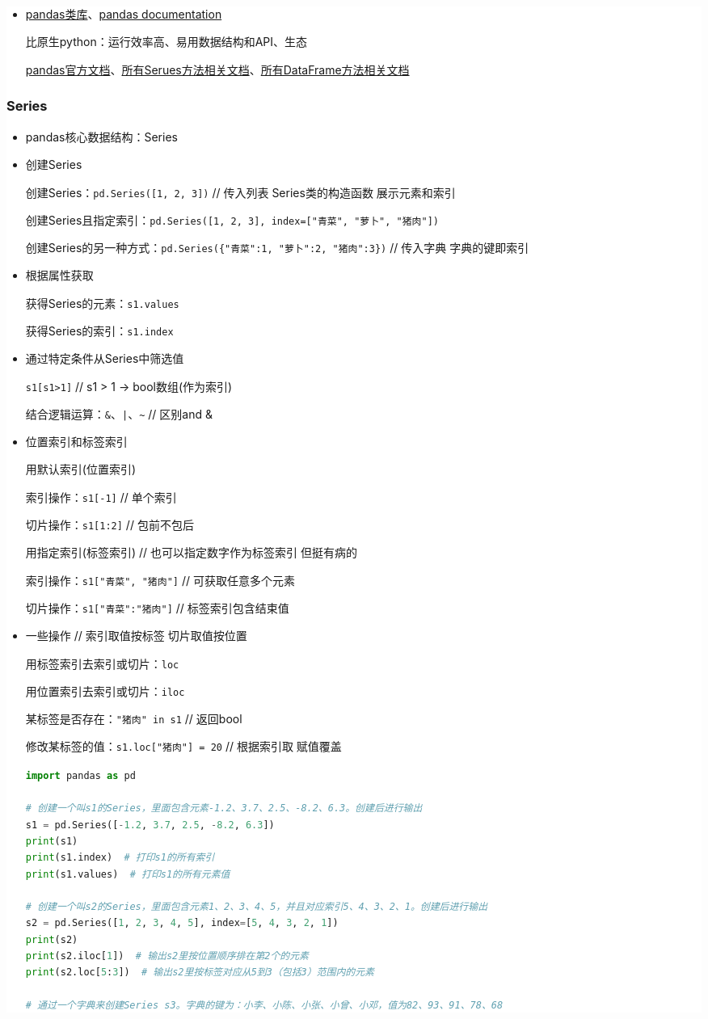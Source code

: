 - [pandas类库](https://pandas.pydata.org/)、[pandas documentation](https://pandas.pydata.org/docs/)

  比原生python：运行效率高、易用数据结构和API、生态
  
  [pandas官方文档](https://pandas.pydata.org/docs/reference/)、[所有Serues方法相关文档](https://pandas.pydata.org/docs/reference/api/pandas.Series.html)、[所有DataFrame方法相关文档](https://pandas.pydata.org/docs/reference/api/pandas.DataFrame.html)





### Series

- pandas核心数据结构：Series

- 创建Series

  创建Series：`pd.Series([1, 2, 3])`            // 传入列表 Series类的构造函数 展示元素和索引

  创建Series且指定索引：`pd.Series([1, 2, 3], index=["青菜", "萝卜", "猪肉"])`

  创建Series的另一种方式：`pd.Series({"青菜":1, "萝卜":2, "猪肉":3})`       // 传入字典 字典的键即索引

- 根据属性获取

  获得Series的元素：`s1.values`

  获得Series的索引：`s1.index`

- 通过特定条件从Series中筛选值

  `s1[s1>1]`                                  // s1 > 1 → bool数组(作为索引)

  结合逻辑运算：`&`、`|`、`~`                 // 区别and &



- 位置索引和标签索引

  用默认索引(位置索引)

  索引操作：`s1[-1]`                         // 单个索引

  切片操作：`s1[1:2]`                         // 包前不包后

  用指定索引(标签索引)  // 也可以指定数字作为标签索引 但挺有病的

  索引操作：`s1["青菜", "猪肉"]`            // 可获取任意多个元素

  切片操作：`s1["青菜":"猪肉"]`             // 标签索引包含结束值

- 一些操作  //  索引取值按标签 切片取值按位置

  用标签索引去索引或切片：`loc`

  用位置索引去索引或切片：`iloc`

  某标签是否存在：`"猪肉" in s1`            // 返回bool

  修改某标签的值：`s1.loc["猪肉"] = 20`     // 根据索引取 赋值覆盖

  ```python
  import pandas as pd
  
  # 创建一个叫s1的Series，里面包含元素-1.2、3.7、2.5、-8.2、6.3。创建后进行输出
  s1 = pd.Series([-1.2, 3.7, 2.5, -8.2, 6.3])
  print(s1)
  print(s1.index)  # 打印s1的所有索引
  print(s1.values)  # 打印s1的所有元素值
  
  # 创建一个叫s2的Series，里面包含元素1、2、3、4、5，并且对应索引5、4、3、2、1。创建后进行输出
  s2 = pd.Series([1, 2, 3, 4, 5], index=[5, 4, 3, 2, 1])
  print(s2)
  print(s2.iloc[1])  # 输出s2里按位置顺序排在第2个的元素
  print(s2.loc[5:3])  # 输出s2里按标签对应从5到3（包括3）范围内的元素
  
  # 通过一个字典来创建Series s3。字典的键为：小李、小陈、小张、小曾、小邓，值为82、93、91、78、68
  ```